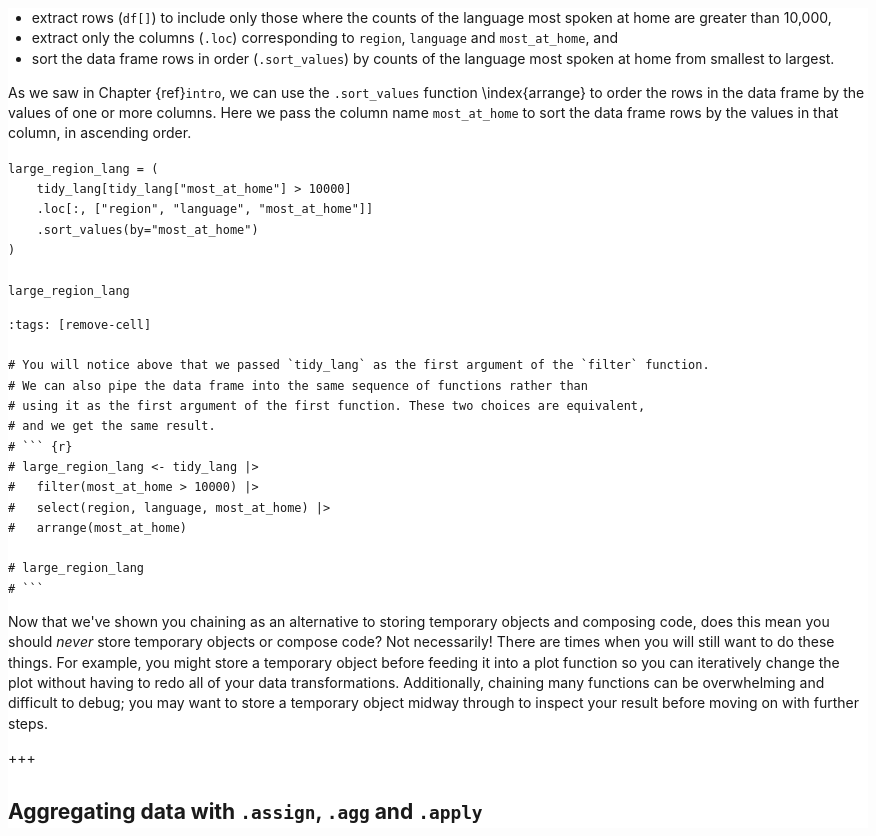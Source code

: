 - extract rows (`df[]`) to include only those where the counts of the language most spoken at home are greater than 10,000, 
- extract only the columns (`.loc`) corresponding to `region`, `language` and `most_at_home`, and
- sort the data frame rows in order (`.sort_values`) by counts of the language most spoken at home 
from smallest to largest.

As we saw in Chapter {ref}`intro`, 
we can use the `.sort_values` function \index{arrange}
to order the rows in the data frame by the values of one or more columns. 
Here we pass the column name `most_at_home` to sort the data frame rows by the values in that column, in ascending order.

```{code-cell} ipython3
large_region_lang = (
    tidy_lang[tidy_lang["most_at_home"] > 10000]
    .loc[:, ["region", "language", "most_at_home"]]
    .sort_values(by="most_at_home")
)

large_region_lang
```

```{code-cell} ipython3
:tags: [remove-cell]

# You will notice above that we passed `tidy_lang` as the first argument of the `filter` function.
# We can also pipe the data frame into the same sequence of functions rather than
# using it as the first argument of the first function. These two choices are equivalent,
# and we get the same result.
# ``` {r}
# large_region_lang <- tidy_lang |> 
#   filter(most_at_home > 10000) |>
#   select(region, language, most_at_home) |>
#   arrange(most_at_home)

# large_region_lang
# ```
```

Now that we've shown you chaining as an alternative to storing
temporary objects and composing code, does this mean you should *never* store 
temporary objects or compose code? Not necessarily! 
There are times when you will still want to do these things. 
For example, you might store a temporary object before feeding it into a plot function 
so you can iteratively change the plot without having to
redo all of your data transformations. 
Additionally, chaining many functions can be overwhelming and difficult to debug;
you may want to store a temporary object midway through to inspect your result
before moving on with further steps.

+++

## Aggregating data with `.assign`, `.agg` and `.apply`
